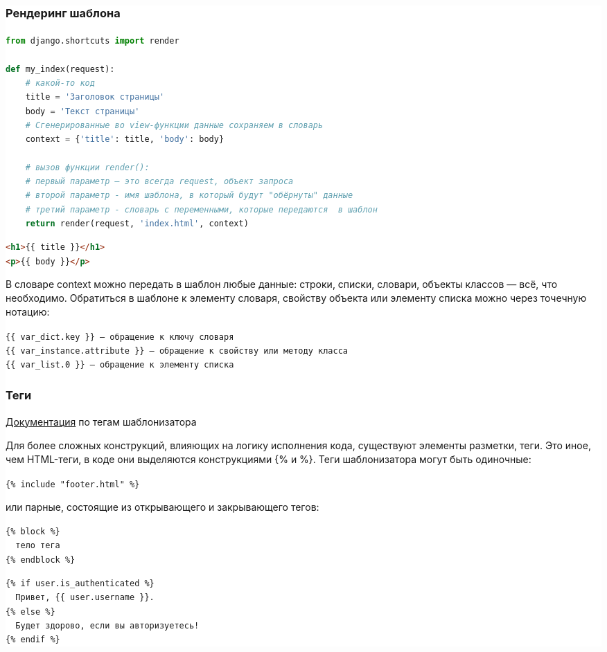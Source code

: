 ### Рендеринг шаблона

```python
from django.shortcuts import render

def my_index(request):
    # какой-то код
    title = 'Заголовок страницы'
    body = 'Текст страницы'
    # Сгенерированные во view-функции данные сохраняем в словарь
    context = {'title': title, 'body': body}

    # вызов функции render():
    # первый параметр — это всегда request, объект запроса
    # второй параметр - имя шаблона, в который будут "обёрнуты" данные
    # третий параметр - словарь с переменными, которые передаются  в шаблон
    return render(request, 'index.html', context) 
```

```html
<h1>{{ title }}</h1>
<p>{{ body }}</p> 
```

В словаре context можно передать в шаблон любые данные: строки, списки, словари,
объекты классов — всё, что необходимо. Обратиться в шаблоне к элементу словаря, 
свойству объекта или элементу списка можно через точечную нотацию:

```html
{{ var_dict.key }} — обращение к ключу словаря
{{ var_instance.attribute }} — обращение к свойству или методу класса
{{ var_list.0 }} — обращение к элементу списка 
```

### Теги

[Документация](https://docs.djangoproject.com/en/2.2/ref/templates/builtins/#ref-templates-builtins-tags) 
по тегам шаблонизатора

Для более сложных конструкций, влияющих на логику исполнения кода, существуют 
элементы разметки, теги. Это иное, чем HTML-теги, в коде они выделяются 
конструкциями {% и %}. Теги шаблонизатора могут быть одиночные:

```html
{% include "footer.html" %} 
```
или парные, состоящие из открывающего и закрывающего тегов: 
```html
{% block %}
  тело тега
{% endblock %} 
```

```html
{% if user.is_authenticated %}
  Привет, {{ user.username }}.
{% else %}
  Будет здорово, если вы авторизуетесь!
{% endif %}
```
